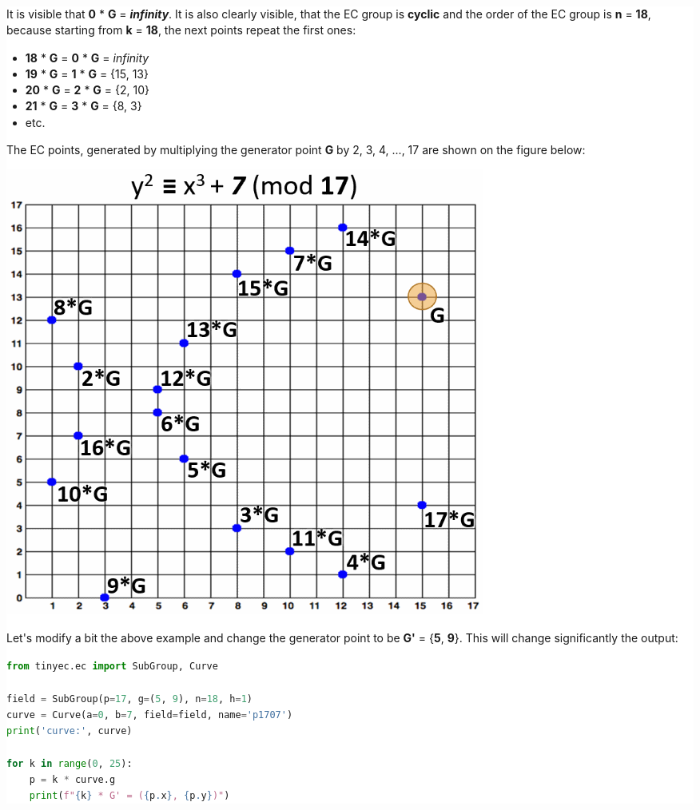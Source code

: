 It is visible that **0** \* **G** = _**infinity**_. It is also clearly visible, that the EC group is **cyclic** and the order of the EC group is **n** = **18**, because starting from **k** = **18**, the next points repeat the first ones:

* **18** \* **G** = **0** \* **G** = _infinity_
* **19** \* **G** = **1** \* **G** = {15, 13}
* **20** \* **G** = **2** \* **G** = {2, 10}
* **21** \* **G** = **3** \* **G** = {8, 3}
* etc.

The EC points, generated by multiplying the generator point **G** by 2, 3, 4, ..., 17 are shown on the figure below:

![](../.gitbook/assets/ec-generator-f17.png)

Let's modify a bit the above example and change the generator point to be **G'** = {**5**, **9**}. This will change significantly the output:

```python
from tinyec.ec import SubGroup, Curve

field = SubGroup(p=17, g=(5, 9), n=18, h=1)
curve = Curve(a=0, b=7, field=field, name='p1707')
print('curve:', curve)

for k in range(0, 25):
    p = k * curve.g
    print(f"{k} * G' = ({p.x}, {p.y})")
```
